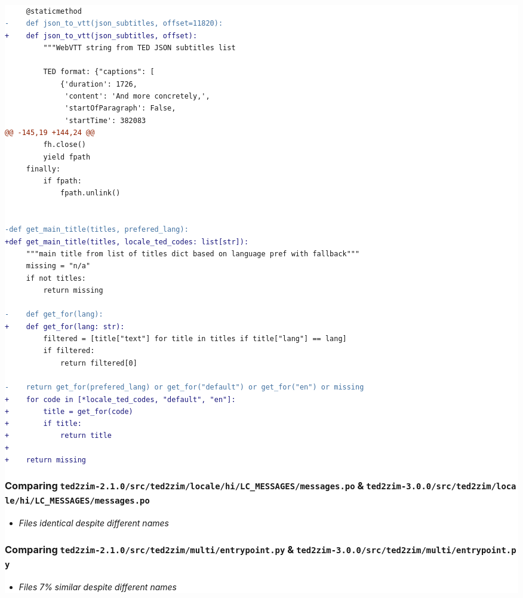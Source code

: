 ```diff
     @staticmethod
-    def json_to_vtt(json_subtitles, offset=11820):
+    def json_to_vtt(json_subtitles, offset):
         """WebVTT string from TED JSON subtitles list
 
         TED format: {"captions": [
             {'duration': 1726,
              'content': 'And more concretely,',
              'startOfParagraph': False,
              'startTime': 382083
@@ -145,19 +144,24 @@
         fh.close()
         yield fpath
     finally:
         if fpath:
             fpath.unlink()
 
 
-def get_main_title(titles, prefered_lang):
+def get_main_title(titles, locale_ted_codes: list[str]):
     """main title from list of titles dict based on language pref with fallback"""
     missing = "n/a"
     if not titles:
         return missing
 
-    def get_for(lang):
+    def get_for(lang: str):
         filtered = [title["text"] for title in titles if title["lang"] == lang]
         if filtered:
             return filtered[0]
 
-    return get_for(prefered_lang) or get_for("default") or get_for("en") or missing
+    for code in [*locale_ted_codes, "default", "en"]:
+        title = get_for(code)
+        if title:
+            return title
+
+    return missing
```

### Comparing `ted2zim-2.1.0/src/ted2zim/locale/hi/LC_MESSAGES/messages.po` & `ted2zim-3.0.0/src/ted2zim/locale/hi/LC_MESSAGES/messages.po`

 * *Files identical despite different names*

### Comparing `ted2zim-2.1.0/src/ted2zim/multi/entrypoint.py` & `ted2zim-3.0.0/src/ted2zim/multi/entrypoint.py`

 * *Files 7% similar despite different names*
